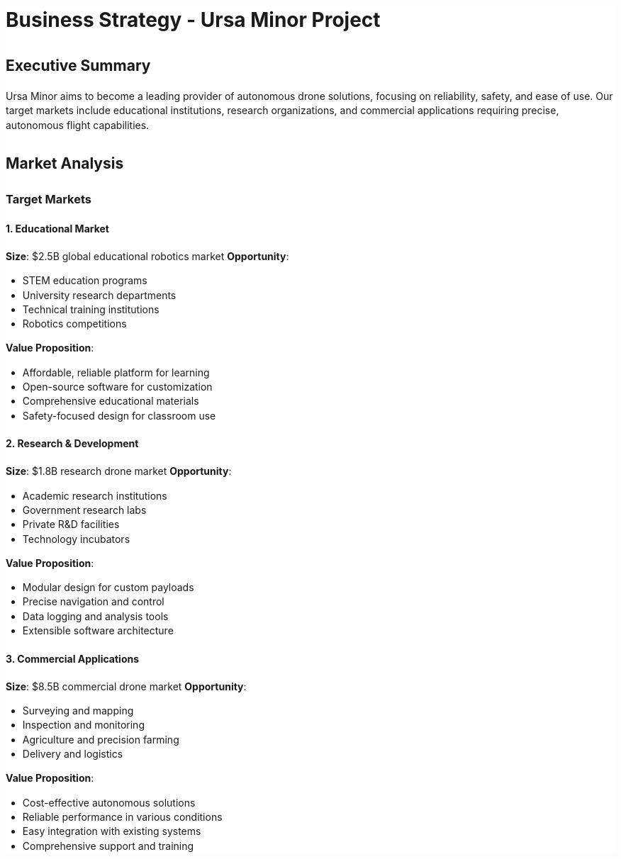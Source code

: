 # Business Strategy - Ursa Minor Project

## Executive Summary
Ursa Minor aims to become a leading provider of autonomous drone solutions, focusing on reliability, safety, and ease of use. Our target markets include educational institutions, research organizations, and commercial applications requiring precise, autonomous flight capabilities.

## Market Analysis

### Target Markets

#### 1. Educational Market
**Size**: $2.5B global educational robotics market
**Opportunity**: 
- STEM education programs
- University research departments
- Technical training institutions
- Robotics competitions

**Value Proposition**:
- Affordable, reliable platform for learning
- Open-source software for customization
- Comprehensive educational materials
- Safety-focused design for classroom use

#### 2. Research & Development
**Size**: $1.8B research drone market
**Opportunity**:
- Academic research institutions
- Government research labs
- Private R&D facilities
- Technology incubators

**Value Proposition**:
- Modular design for custom payloads
- Precise navigation and control
- Data logging and analysis tools
- Extensible software architecture

#### 3. Commercial Applications
**Size**: $8.5B commercial drone market
**Opportunity**:
- Surveying and mapping
- Inspection and monitoring
- Agriculture and precision farming
- Delivery and logistics

**Value Proposition**:
- Cost-effective autonomous solutions
- Reliable performance in various conditions
- Easy integration with existing systems
- Comprehensive support and training
